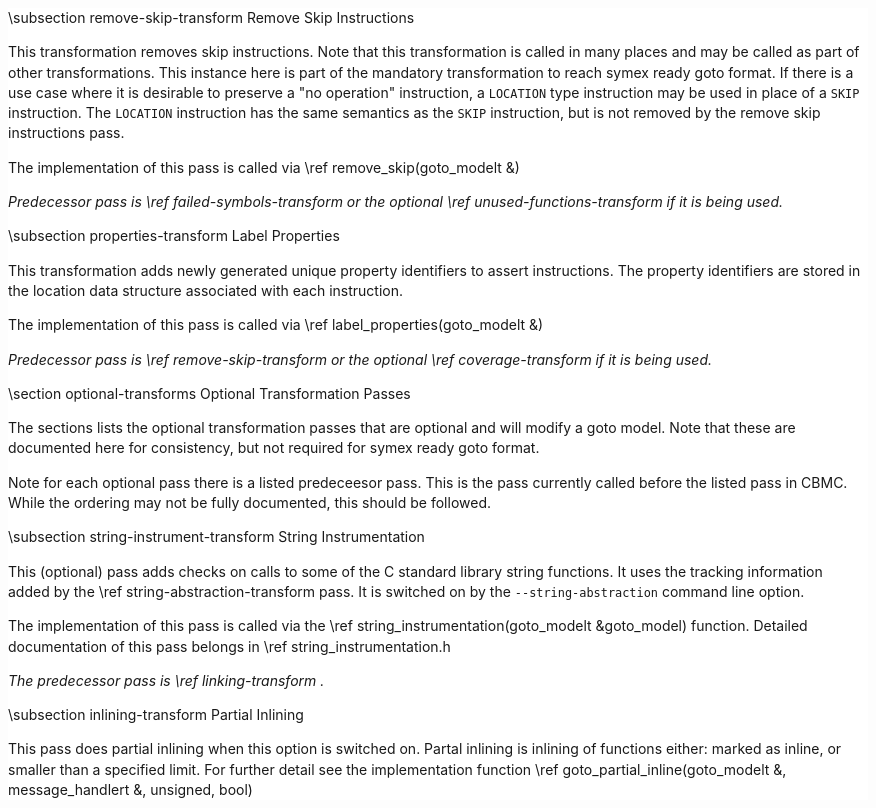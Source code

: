 
\subsection remove-skip-transform Remove Skip Instructions

This transformation removes skip instructions. Note that this transformation is
called in many places and may be called as part of other transformations. This
instance here is part of the mandatory transformation to reach symex ready goto
format. If there is a use case where it is desirable to preserve a "no
operation" instruction, a `LOCATION` type instruction may be used in place of a
`SKIP` instruction. The `LOCATION` instruction has the same semantics as the
`SKIP` instruction, but is not removed by the remove skip instructions pass.

The implementation of this pass is called via \ref remove_skip(goto_modelt &)

<em>Predecessor pass is \ref failed-symbols-transform or the optional \ref
unused-functions-transform if it is being used.</em>



\subsection properties-transform Label Properties

This transformation adds newly generated unique property identifiers to assert
instructions. The property identifiers are stored in the location data structure
associated with each instruction.

The implementation of this pass is called via \ref
label_properties(goto_modelt &)

<em>Predecessor pass is \ref remove-skip-transform or the optional \ref
coverage-transform if it is being used.</em>



\section optional-transforms Optional Transformation Passes

The sections lists the optional transformation passes that are optional and will
modify a goto model. Note that these are documented here for consistency, but
not required for symex ready goto format.

Note for each optional pass there is a listed predeceesor pass. This is the pass
currently called before the listed pass in CBMC. While the ordering may not be
fully documented, this should be followed.

\subsection string-instrument-transform String Instrumentation

This (optional) pass adds checks on calls to some of the C standard library
string functions. It uses the tracking information added by the
\ref string-abstraction-transform pass. It is switched on by the
`--string-abstraction` command line option.

The implementation of this pass is called via the
\ref string_instrumentation(goto_modelt &goto_model) function. Detailed
documentation of this pass belongs in \ref string_instrumentation.h

<em>The predecessor pass is \ref linking-transform .</em>

\subsection inlining-transform Partial Inlining

This pass does partial inlining when this option is switched on. Partal inlining
is inlining of functions either: marked as inline, or smaller than a specified
limit. For further detail see the implementation function \ref
goto_partial_inline(goto_modelt &, message_handlert &, unsigned, bool)
